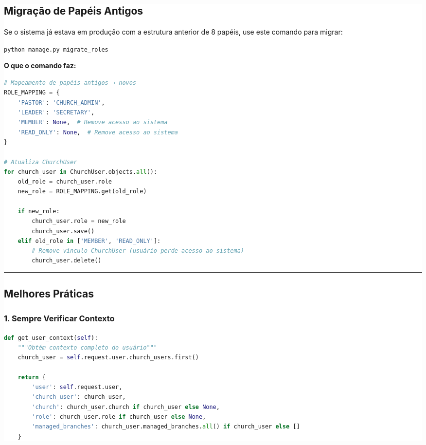 
## Migração de Papéis Antigos

Se o sistema já estava em produção com a estrutura anterior de 8 papéis, use este comando para migrar:

```bash
python manage.py migrate_roles
```

**O que o comando faz:**
```python
# Mapeamento de papéis antigos → novos
ROLE_MAPPING = {
    'PASTOR': 'CHURCH_ADMIN',
    'LEADER': 'SECRETARY',
    'MEMBER': None,  # Remove acesso ao sistema
    'READ_ONLY': None,  # Remove acesso ao sistema
}

# Atualiza ChurchUser
for church_user in ChurchUser.objects.all():
    old_role = church_user.role
    new_role = ROLE_MAPPING.get(old_role)
    
    if new_role:
        church_user.role = new_role
        church_user.save()
    elif old_role in ['MEMBER', 'READ_ONLY']:
        # Remove vínculo ChurchUser (usuário perde acesso ao sistema)
        church_user.delete()
```

---

## Melhores Práticas

### 1. Sempre Verificar Contexto

```python
def get_user_context(self):
    """Obtém contexto completo do usuário"""
    church_user = self.request.user.church_users.first()
    
    return {
        'user': self.request.user,
        'church_user': church_user,
        'church': church_user.church if church_user else None,
        'role': church_user.role if church_user else None,
        'managed_branches': church_user.managed_branches.all() if church_user else []
    }
```

